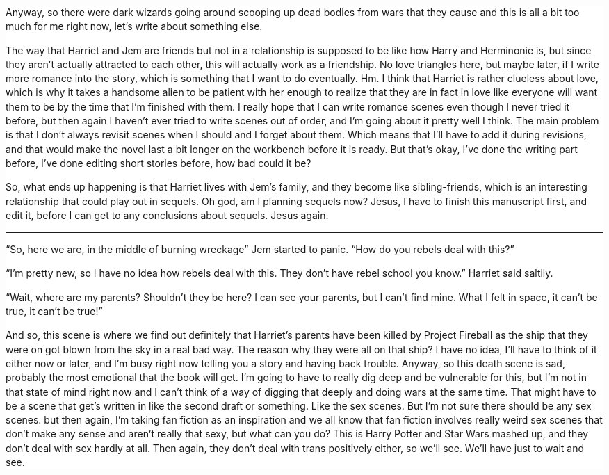 Anyway, so there were dark wizards going around scooping up dead bodies
from wars that they cause and this is all a bit too much for me right
now, let’s write about something else.

The way that Harriet and Jem are friends but not in a relationship is
supposed to be like how Harry and Herminonie is, but since they aren’t
actually attracted to each other, this will actually work as a
friendship. No love triangles here, but maybe later, if I write more
romance into the story, which is something that I want to do eventually.
Hm. I think that Harriet is rather clueless about love, which is why it
takes a handsome alien to be patient with her enough to realize that
they are in fact in love like everyone will want them to be by the time
that I’m finished with them. I really hope that I can write romance
scenes even though I never tried it before, but then again I haven’t
ever tried to write scenes out of order, and I’m going about it pretty
well I think. The main problem is that I don’t always revisit scenes
when I should and I forget about them. Which means that I’ll have to add
it during revisions, and that would make the novel last a bit longer on
the workbench before it is ready. But that’s okay, I’ve done the writing
part before, I’ve done editing short stories before, how bad could it
be?

So, what ends up happening is that Harriet lives with Jem’s family, and
they become like sibling-friends, which is an interesting relationship
that could play out in sequels. Oh god, am I planning sequels now?
Jesus, I have to finish this manuscript first, and edit it, before I can
get to any conclusions about sequels. Jesus again.

------------------------------------------------------------------------

“So, here we are, in the middle of burning wreckage” Jem started to
panic. “How do you rebels deal with this?”

“I’m pretty new, so I have no idea how rebels deal with this. They don’t
have rebel school you know.” Harriet said saltily.

“Wait, where are my parents? Shouldn’t they be here? I can see your
parents, but I can’t find mine. What I felt in space, it can’t be true,
it can’t be true!”

And so, this scene is where we find out definitely that Harriet’s
parents have been killed by Project Fireball as the ship that they were
on got blown from the sky in a real bad way. The reason why they were
all on that ship? I have no idea, I’ll have to think of it either now or
later, and I’m busy right now telling you a story and having back
trouble. Anyway, so this death scene is sad, probably the most emotional
that the book will get. I’m going to have to really dig deep and be
vulnerable for this, but I’m not in that state of mind right now and I
can’t think of a way of digging that deeply and doing wars at the same
time. That might have to be a scene that get’s written in like the
second draft or something. Like the sex scenes. But I’m not sure there
should be any sex scenes. but then again, I’m taking fan fiction as an
inspiration and we all know that fan fiction involves really weird sex
scenes that don’t make any sense and aren’t really that sexy, but what
can you do? This is Harry Potter and Star Wars mashed up, and they don’t
deal with sex hardly at all. Then again, they don’t deal with trans
positively either, so we’ll see. We’ll have just to wait and see.
